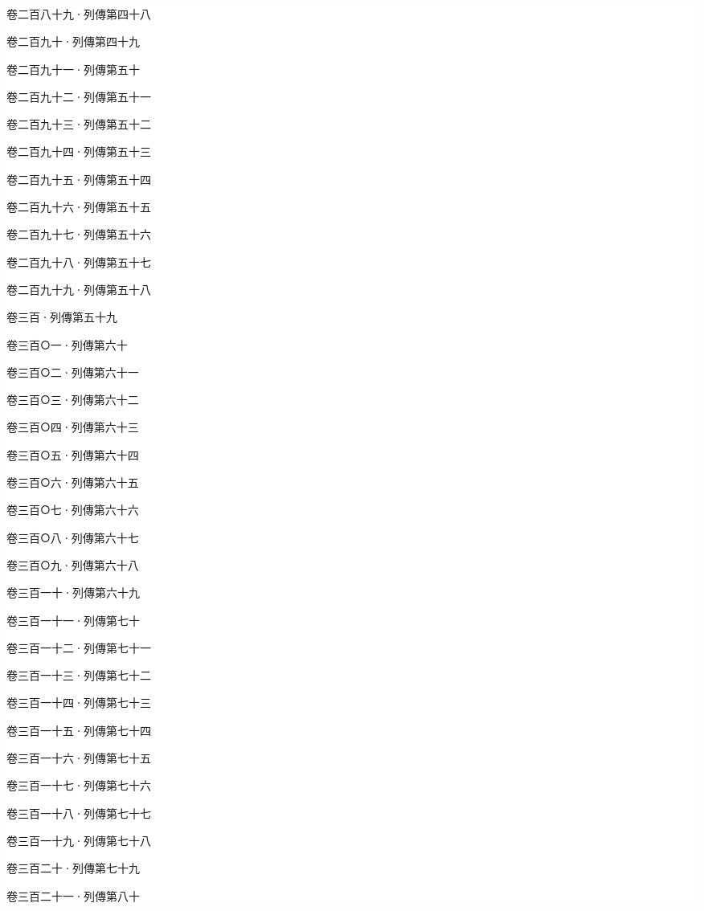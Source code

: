卷二百八十九 ‧ 列傳第四十八

卷二百九十 ‧ 列傳第四十九

卷二百九十一 ‧ 列傳第五十

卷二百九十二 ‧ 列傳第五十一

卷二百九十三 ‧ 列傳第五十二

卷二百九十四 ‧ 列傳第五十三

卷二百九十五 ‧ 列傳第五十四

卷二百九十六 ‧ 列傳第五十五

卷二百九十七 ‧ 列傳第五十六

卷二百九十八 ‧ 列傳第五十七

卷二百九十九 ‧ 列傳第五十八

卷三百 ‧ 列傳第五十九

卷三百○一 ‧ 列傳第六十

卷三百○二 ‧ 列傳第六十一

卷三百○三 ‧ 列傳第六十二

卷三百○四 ‧ 列傳第六十三

卷三百○五 ‧ 列傳第六十四

卷三百○六 ‧ 列傳第六十五

卷三百○七 ‧ 列傳第六十六

卷三百○八 ‧ 列傳第六十七

卷三百○九 ‧ 列傳第六十八

卷三百一十 ‧ 列傳第六十九

卷三百一十一 ‧ 列傳第七十

卷三百一十二 ‧ 列傳第七十一

卷三百一十三 ‧ 列傳第七十二

卷三百一十四 ‧ 列傳第七十三

卷三百一十五 ‧ 列傳第七十四

卷三百一十六 ‧ 列傳第七十五

卷三百一十七 ‧ 列傳第七十六

卷三百一十八 ‧ 列傳第七十七

卷三百一十九 ‧ 列傳第七十八

卷三百二十 ‧ 列傳第七十九

卷三百二十一 ‧ 列傳第八十
